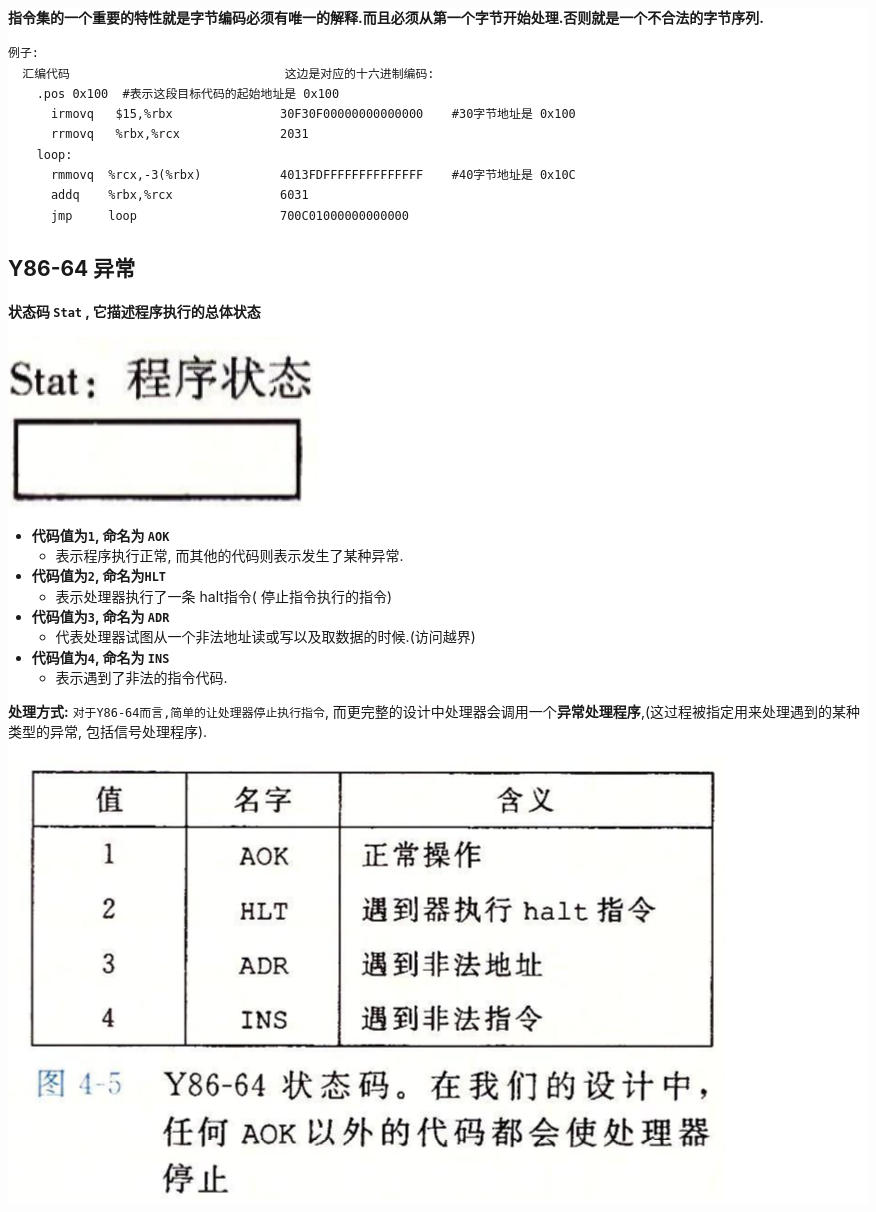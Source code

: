 **指令集的一个重要的特性就是字节编码必须有唯一的解释.而且必须从第一个字节开始处理.否则就是一个不合法的字节序列.**

```text
例子:
  汇编代码                              这边是对应的十六进制编码:
    .pos 0x100  #表示这段目标代码的起始地址是 0x100
      irmovq   $15,%rbx               30F30F00000000000000    #30字节地址是 0x100
      rrmovq   %rbx,%rcx              2031
    loop:    
      rmmovq  %rcx,-3(%rbx)           4013FDFFFFFFFFFFFFFF    #40字节地址是 0x10C
      addq    %rbx,%rcx               6031
      jmp     loop                    700C01000000000000
```

## Y86-64 异常

**状态码  `Stat` , 它描述程序执行的总体状态**  

![Stat &#x63CF;&#x8FF0;&#x7A0B;&#x5E8F;&#x72B6;&#x6001;&#x7801;](../.gitbook/assets/ping-mu-kuai-zhao-20190811-13.15.39.png)

* **代码值为`1`,  命名为 `AOK`**
  * 表示程序执行正常, 而其他的代码则表示发生了某种异常.
* **代码值为`2`,  命名为`HLT`**
  * 表示处理器执行了一条 halt指令\( 停止指令执行的指令\)
* **代码值为`3`,  命名为 `ADR`**
  * 代表处理器试图从一个非法地址读或写以及取数据的时候.\(访问越界\)
* **代码值为`4`,  命名为 `INS`**
  * 表示遇到了非法的指令代码.

**处理方式:** `对于Y86-64而言,简单的让处理器停止执行指令`,   而更完整的设计中处理器会调用一个**异常处理程序**,\(这过程被指定用来处理遇到的某种类型的异常, 包括信号处理程序\).

![Stat  &#x72B6;&#x6001;&#x7801;](../.gitbook/assets/ping-mu-kuai-zhao-20190811-13.17.26.png)
